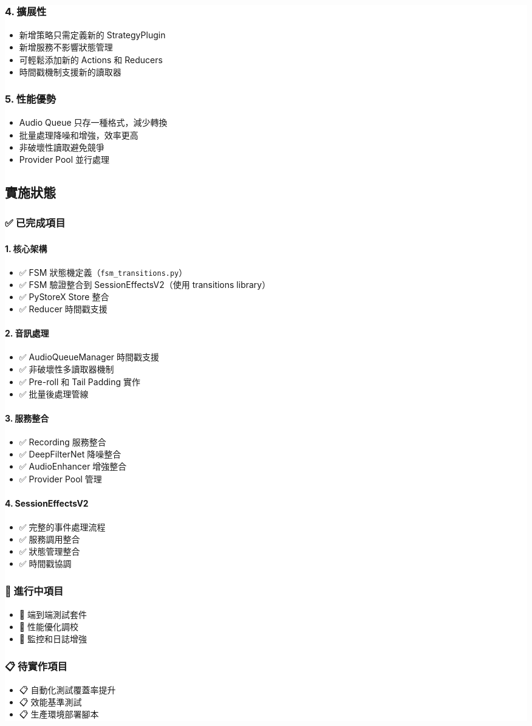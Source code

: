 ### 4. 擴展性
- 新增策略只需定義新的 StrategyPlugin
- 新增服務不影響狀態管理
- 可輕鬆添加新的 Actions 和 Reducers
- 時間戳機制支援新的讀取器

### 5. 性能優勢
- Audio Queue 只存一種格式，減少轉換
- 批量處理降噪和增強，效率更高
- 非破壞性讀取避免競爭
- Provider Pool 並行處理

## 實施狀態

### ✅ 已完成項目

#### 1. 核心架構
- ✅ FSM 狀態機定義（`fsm_transitions.py`）
- ✅ FSM 驗證整合到 SessionEffectsV2（使用 transitions library）
- ✅ PyStoreX Store 整合
- ✅ Reducer 時間戳支援

#### 2. 音訊處理
- ✅ AudioQueueManager 時間戳支援
- ✅ 非破壞性多讀取器機制
- ✅ Pre-roll 和 Tail Padding 實作
- ✅ 批量後處理管線

#### 3. 服務整合
- ✅ Recording 服務整合
- ✅ DeepFilterNet 降噪整合
- ✅ AudioEnhancer 增強整合
- ✅ Provider Pool 管理

#### 4. SessionEffectsV2
- ✅ 完整的事件處理流程
- ✅ 服務調用整合
- ✅ 狀態管理整合
- ✅ 時間戳協調

### 🔄 進行中項目

- 🔄 端到端測試套件
- 🔄 性能優化調校
- 🔄 監控和日誌增強

### 📋 待實作項目

- 📋 自動化測試覆蓋率提升
- 📋 效能基準測試
- 📋 生產環境部署腳本
